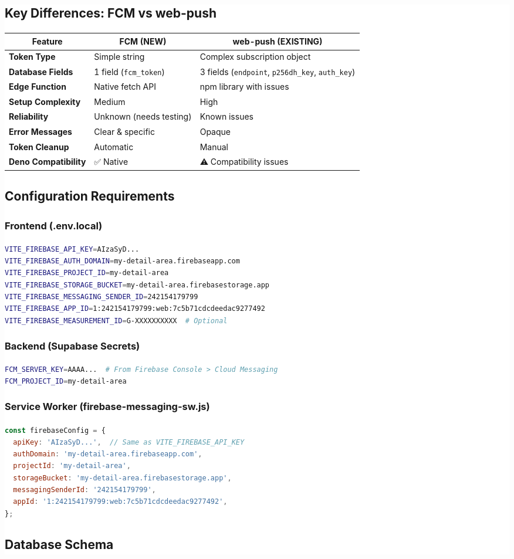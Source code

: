 ## Key Differences: FCM vs web-push

| Feature | FCM (NEW) | web-push (EXISTING) |
|---------|-----------|---------------------|
| **Token Type** | Simple string | Complex subscription object |
| **Database Fields** | 1 field (`fcm_token`) | 3 fields (`endpoint`, `p256dh_key`, `auth_key`) |
| **Edge Function** | Native fetch API | npm library with issues |
| **Setup Complexity** | Medium | High |
| **Reliability** | Unknown (needs testing) | Known issues |
| **Error Messages** | Clear & specific | Opaque |
| **Token Cleanup** | Automatic | Manual |
| **Deno Compatibility** | ✅ Native | ⚠️ Compatibility issues |

## Configuration Requirements

### Frontend (.env.local)
```bash
VITE_FIREBASE_API_KEY=AIzaSyD...
VITE_FIREBASE_AUTH_DOMAIN=my-detail-area.firebaseapp.com
VITE_FIREBASE_PROJECT_ID=my-detail-area
VITE_FIREBASE_STORAGE_BUCKET=my-detail-area.firebasestorage.app
VITE_FIREBASE_MESSAGING_SENDER_ID=242154179799
VITE_FIREBASE_APP_ID=1:242154179799:web:7c5b71cdcdeedac9277492
VITE_FIREBASE_MEASUREMENT_ID=G-XXXXXXXXXX  # Optional
```

### Backend (Supabase Secrets)
```bash
FCM_SERVER_KEY=AAAA...  # From Firebase Console > Cloud Messaging
FCM_PROJECT_ID=my-detail-area
```

### Service Worker (firebase-messaging-sw.js)
```javascript
const firebaseConfig = {
  apiKey: 'AIzaSyD...',  // Same as VITE_FIREBASE_API_KEY
  authDomain: 'my-detail-area.firebaseapp.com',
  projectId: 'my-detail-area',
  storageBucket: 'my-detail-area.firebasestorage.app',
  messagingSenderId: '242154179799',
  appId: '1:242154179799:web:7c5b71cdcdeedac9277492',
};
```

## Database Schema
